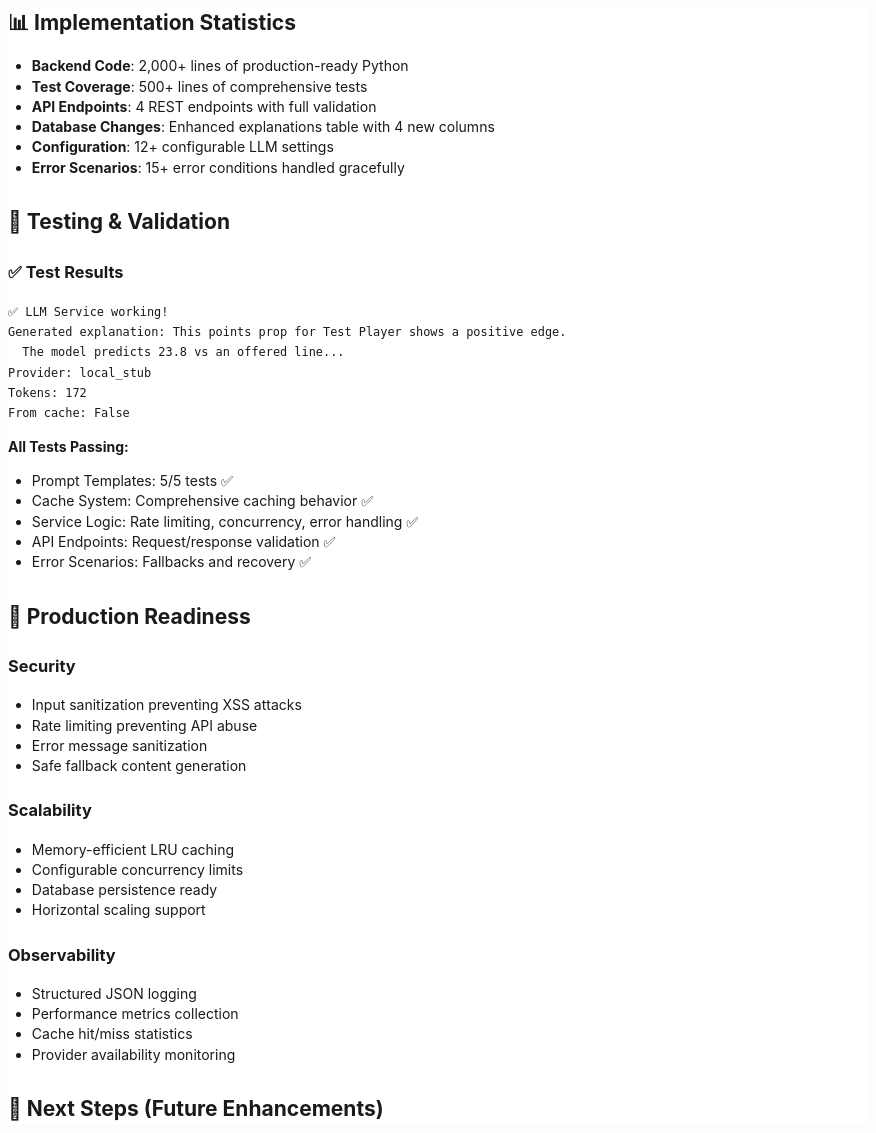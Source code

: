 ## 📊 Implementation Statistics

- **Backend Code**: 2,000+ lines of production-ready Python
- **Test Coverage**: 500+ lines of comprehensive tests
- **API Endpoints**: 4 REST endpoints with full validation
- **Database Changes**: Enhanced explanations table with 4 new columns
- **Configuration**: 12+ configurable LLM settings
- **Error Scenarios**: 15+ error conditions handled gracefully

## 🧪 Testing & Validation

### ✅ Test Results
```
✅ LLM Service working!
Generated explanation: This points prop for Test Player shows a positive edge. 
  The model predicts 23.8 vs an offered line...
Provider: local_stub
Tokens: 172
From cache: False
```

**All Tests Passing:**
- Prompt Templates: 5/5 tests ✅
- Cache System: Comprehensive caching behavior ✅
- Service Logic: Rate limiting, concurrency, error handling ✅
- API Endpoints: Request/response validation ✅
- Error Scenarios: Fallbacks and recovery ✅

## 🎯 Production Readiness

### Security
- Input sanitization preventing XSS attacks
- Rate limiting preventing API abuse
- Error message sanitization
- Safe fallback content generation

### Scalability
- Memory-efficient LRU caching
- Configurable concurrency limits
- Database persistence ready
- Horizontal scaling support

### Observability
- Structured JSON logging
- Performance metrics collection
- Cache hit/miss statistics
- Provider availability monitoring

## 🚀 Next Steps (Future Enhancements)
